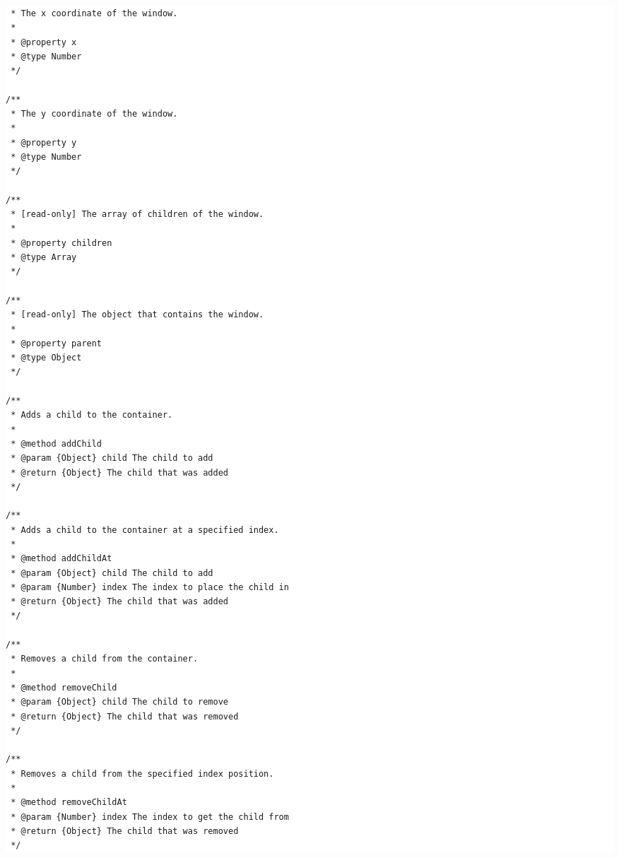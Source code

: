 ```
 * The x coordinate of the window.
 *
 * @property x
 * @type Number
 */

/**
 * The y coordinate of the window.
 *
 * @property y
 * @type Number
 */

/**
 * [read-only] The array of children of the window.
 *
 * @property children
 * @type Array
 */

/**
 * [read-only] The object that contains the window.
 *
 * @property parent
 * @type Object
 */

/**
 * Adds a child to the container.
 *
 * @method addChild
 * @param {Object} child The child to add
 * @return {Object} The child that was added
 */

/**
 * Adds a child to the container at a specified index.
 *
 * @method addChildAt
 * @param {Object} child The child to add
 * @param {Number} index The index to place the child in
 * @return {Object} The child that was added
 */

/**
 * Removes a child from the container.
 *
 * @method removeChild
 * @param {Object} child The child to remove
 * @return {Object} The child that was removed
 */

/**
 * Removes a child from the specified index position.
 *
 * @method removeChildAt
 * @param {Number} index The index to get the child from
 * @return {Object} The child that was removed
 */
```
